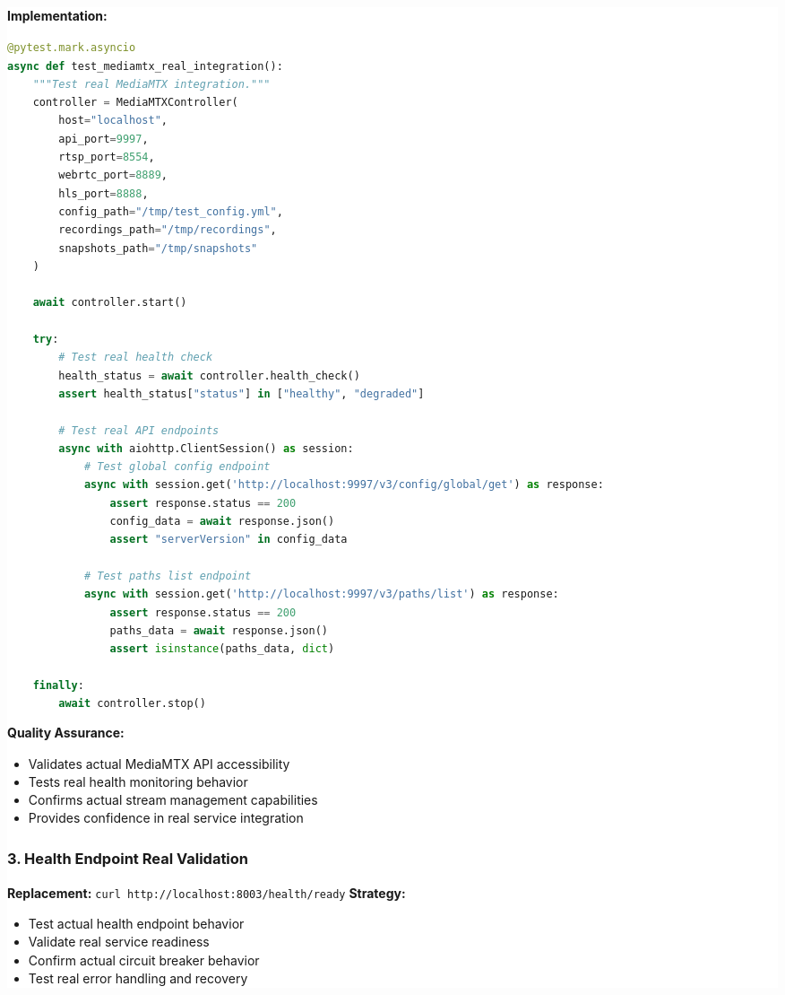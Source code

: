 **Implementation:**
```python
@pytest.mark.asyncio
async def test_mediamtx_real_integration():
    """Test real MediaMTX integration."""
    controller = MediaMTXController(
        host="localhost",
        api_port=9997,
        rtsp_port=8554,
        webrtc_port=8889,
        hls_port=8888,
        config_path="/tmp/test_config.yml",
        recordings_path="/tmp/recordings",
        snapshots_path="/tmp/snapshots"
    )
    
    await controller.start()
    
    try:
        # Test real health check
        health_status = await controller.health_check()
        assert health_status["status"] in ["healthy", "degraded"]
        
        # Test real API endpoints
        async with aiohttp.ClientSession() as session:
            # Test global config endpoint
            async with session.get('http://localhost:9997/v3/config/global/get') as response:
                assert response.status == 200
                config_data = await response.json()
                assert "serverVersion" in config_data
            
            # Test paths list endpoint
            async with session.get('http://localhost:9997/v3/paths/list') as response:
                assert response.status == 200
                paths_data = await response.json()
                assert isinstance(paths_data, dict)
                
    finally:
        await controller.stop()
```

**Quality Assurance:**
- Validates actual MediaMTX API accessibility
- Tests real health monitoring behavior
- Confirms actual stream management capabilities
- Provides confidence in real service integration

### 3. Health Endpoint Real Validation

**Replacement:** `curl http://localhost:8003/health/ready`
**Strategy:**
- Test actual health endpoint behavior
- Validate real service readiness
- Confirm actual circuit breaker behavior
- Test real error handling and recovery
